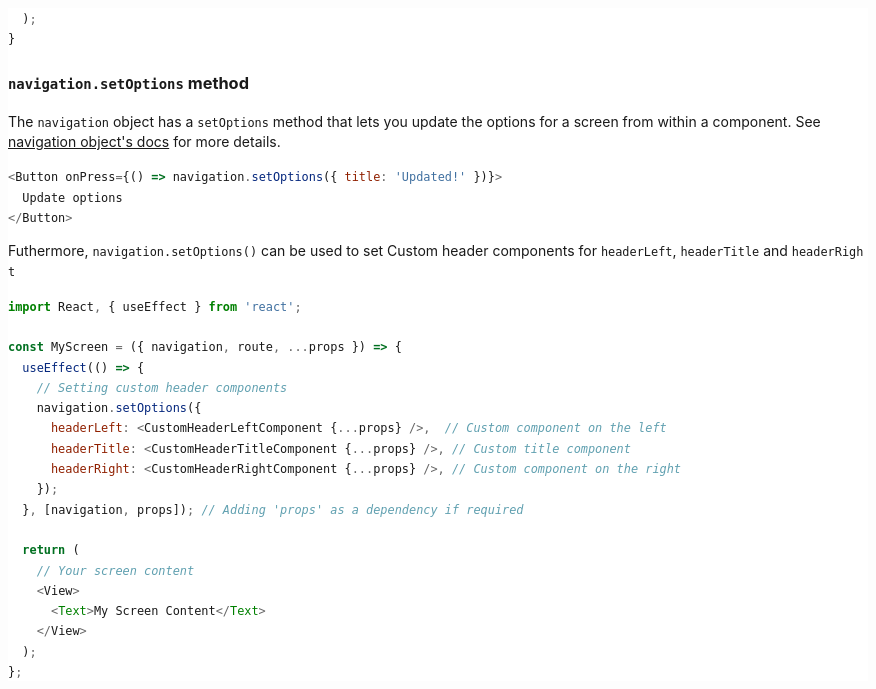 ```js name="Screen options for tab navigator" snack dependencies=@expo/vector-icons
  );
}
```

</TabItem>
</Tabs>

### `navigation.setOptions` method

The `navigation` object has a `setOptions` method that lets you update the options for a screen from within a component. See [navigation object's docs](navigation-object.md#setoptions) for more details.

```js
<Button onPress={() => navigation.setOptions({ title: 'Updated!' })}>
  Update options
</Button>
```
Futhermore, `navigation.setOptions()` can be used to set Custom header components for `headerLeft`, `headerTitle` and `headerRight`

```js name="setOptions for navigation" snack dependencies=@expo/vector-icons
import React, { useEffect } from 'react';

const MyScreen = ({ navigation, route, ...props }) => {
  useEffect(() => {
    // Setting custom header components
    navigation.setOptions({
      headerLeft: <CustomHeaderLeftComponent {...props} />,  // Custom component on the left
      headerTitle: <CustomHeaderTitleComponent {...props} />, // Custom title component
      headerRight: <CustomHeaderRightComponent {...props} />, // Custom component on the right
    });
  }, [navigation, props]); // Adding 'props' as a dependency if required

  return (
    // Your screen content
    <View>
      <Text>My Screen Content</Text>
    </View>
  );
};
```
